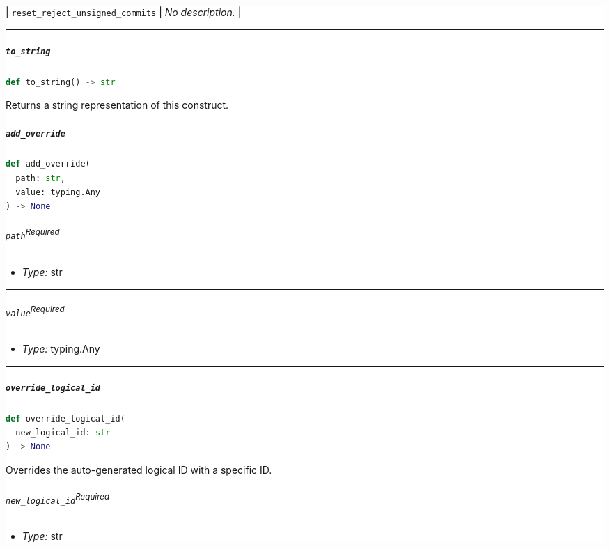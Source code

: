 | <code><a href="#@cdktf/provider-gitlab.projectPushRules.ProjectPushRulesA.resetRejectUnsignedCommits">reset_reject_unsigned_commits</a></code> | *No description.* |

---

##### `to_string` <a name="to_string" id="@cdktf/provider-gitlab.projectPushRules.ProjectPushRulesA.toString"></a>

```python
def to_string() -> str
```

Returns a string representation of this construct.

##### `add_override` <a name="add_override" id="@cdktf/provider-gitlab.projectPushRules.ProjectPushRulesA.addOverride"></a>

```python
def add_override(
  path: str,
  value: typing.Any
) -> None
```

###### `path`<sup>Required</sup> <a name="path" id="@cdktf/provider-gitlab.projectPushRules.ProjectPushRulesA.addOverride.parameter.path"></a>

- *Type:* str

---

###### `value`<sup>Required</sup> <a name="value" id="@cdktf/provider-gitlab.projectPushRules.ProjectPushRulesA.addOverride.parameter.value"></a>

- *Type:* typing.Any

---

##### `override_logical_id` <a name="override_logical_id" id="@cdktf/provider-gitlab.projectPushRules.ProjectPushRulesA.overrideLogicalId"></a>

```python
def override_logical_id(
  new_logical_id: str
) -> None
```

Overrides the auto-generated logical ID with a specific ID.

###### `new_logical_id`<sup>Required</sup> <a name="new_logical_id" id="@cdktf/provider-gitlab.projectPushRules.ProjectPushRulesA.overrideLogicalId.parameter.newLogicalId"></a>

- *Type:* str
